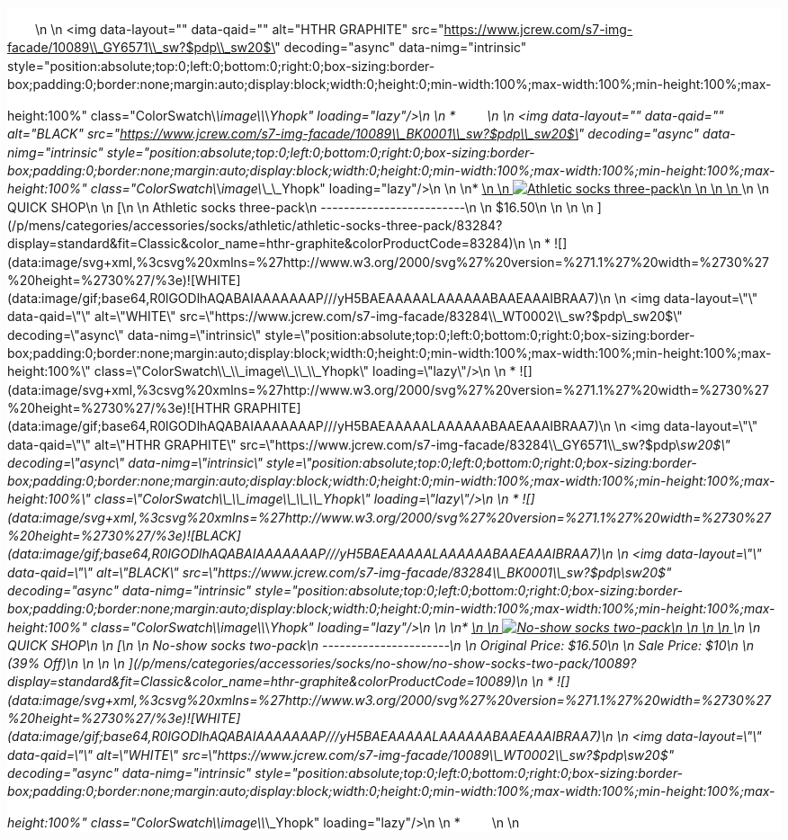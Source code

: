 ![](data:image/svg+xml,%3csvg%20xmlns=%27http://www.w3.org/2000/svg%27%20version=%271.1%27%20width=%2730%27%20height=%2730%27/%3e)![HTHR GRAPHITE](data:image/gif;base64,R0lGODlhAQABAIAAAAAAAP///yH5BAEAAAAALAAAAAABAAEAAAIBRAA7)\n        \n        <img data-layout=\"\" data-qaid=\"\" alt=\"HTHR GRAPHITE\" src=\"https://www.jcrew.com/s7-img-facade/10089\\_GY6571\\_sw?$pdp\\_sw20$\" decoding=\"async\" data-nimg=\"intrinsic\" style=\"position:absolute;top:0;left:0;bottom:0;right:0;box-sizing:border-box;padding:0;border:none;margin:auto;display:block;width:0;height:0;min-width:100%;max-width:100%;min-height:100%;max-height:100%\" class=\"ColorSwatch\\_\\_image\\_\\_\\_Yhopk\" loading=\"lazy\"/>\n        \n    *   ![](data:image/svg+xml,%3csvg%20xmlns=%27http://www.w3.org/2000/svg%27%20version=%271.1%27%20width=%2730%27%20height=%2730%27/%3e)![BLACK](data:image/gif;base64,R0lGODlhAQABAIAAAAAAAP///yH5BAEAAAAALAAAAAABAAEAAAIBRAA7)\n        \n        <img data-layout=\"\" data-qaid=\"\" alt=\"BLACK\" src=\"https://www.jcrew.com/s7-img-facade/10089\\_BK0001\\_sw?$pdp\\_sw20$\" decoding=\"async\" data-nimg=\"intrinsic\" style=\"position:absolute;top:0;left:0;bottom:0;right:0;box-sizing:border-box;padding:0;border:none;margin:auto;display:block;width:0;height:0;min-width:100%;max-width:100%;min-height:100%;max-height:100%\" class=\"ColorSwatch\\_\\_image\\_\\_\\_Yhopk\" loading=\"lazy\"/>\n        \n    \n*   [\n    \n    ![ Athletic socks three-pack](https://www.jcrew.com/s7-img-facade/83284_GY6571?hei=640&crop=0,0,512,0)\n    \n    \n    \n    ](/p/mens/categories/accessories/socks/athletic/athletic-socks-three-pack/83284?display=standard&fit=Classic&color_name=hthr-graphite&colorProductCode=83284)\n    \n    QUICK SHOP\n    \n    [\n    \n    Athletic socks three-pack\n    -------------------------\n    \n    $16.50\n    \n    \n    \n    ](/p/mens/categories/accessories/socks/athletic/athletic-socks-three-pack/83284?display=standard&fit=Classic&color_name=hthr-graphite&colorProductCode=83284)\n    \n    *   ![](data:image/svg+xml,%3csvg%20xmlns=%27http://www.w3.org/2000/svg%27%20version=%271.1%27%20width=%2730%27%20height=%2730%27/%3e)![WHITE](data:image/gif;base64,R0lGODlhAQABAIAAAAAAAP///yH5BAEAAAAALAAAAAABAAEAAAIBRAA7)\n        \n        <img data-layout=\"\" data-qaid=\"\" alt=\"WHITE\" src=\"https://www.jcrew.com/s7-img-facade/83284\\_WT0002\\_sw?$pdp\\_sw20$\" decoding=\"async\" data-nimg=\"intrinsic\" style=\"position:absolute;top:0;left:0;bottom:0;right:0;box-sizing:border-box;padding:0;border:none;margin:auto;display:block;width:0;height:0;min-width:100%;max-width:100%;min-height:100%;max-height:100%\" class=\"ColorSwatch\\_\\_image\\_\\_\\_Yhopk\" loading=\"lazy\"/>\n        \n    *   ![](data:image/svg+xml,%3csvg%20xmlns=%27http://www.w3.org/2000/svg%27%20version=%271.1%27%20width=%2730%27%20height=%2730%27/%3e)![HTHR GRAPHITE](data:image/gif;base64,R0lGODlhAQABAIAAAAAAAP///yH5BAEAAAAALAAAAAABAAEAAAIBRAA7)\n        \n        <img data-layout=\"\" data-qaid=\"\" alt=\"HTHR GRAPHITE\" src=\"https://www.jcrew.com/s7-img-facade/83284\\_GY6571\\_sw?$pdp\\_sw20$\" decoding=\"async\" data-nimg=\"intrinsic\" style=\"position:absolute;top:0;left:0;bottom:0;right:0;box-sizing:border-box;padding:0;border:none;margin:auto;display:block;width:0;height:0;min-width:100%;max-width:100%;min-height:100%;max-height:100%\" class=\"ColorSwatch\\_\\_image\\_\\_\\_Yhopk\" loading=\"lazy\"/>\n        \n    *   ![](data:image/svg+xml,%3csvg%20xmlns=%27http://www.w3.org/2000/svg%27%20version=%271.1%27%20width=%2730%27%20height=%2730%27/%3e)![BLACK](data:image/gif;base64,R0lGODlhAQABAIAAAAAAAP///yH5BAEAAAAALAAAAAABAAEAAAIBRAA7)\n        \n        <img data-layout=\"\" data-qaid=\"\" alt=\"BLACK\" src=\"https://www.jcrew.com/s7-img-facade/83284\\_BK0001\\_sw?$pdp\\_sw20$\" decoding=\"async\" data-nimg=\"intrinsic\" style=\"position:absolute;top:0;left:0;bottom:0;right:0;box-sizing:border-box;padding:0;border:none;margin:auto;display:block;width:0;height:0;min-width:100%;max-width:100%;min-height:100%;max-height:100%\" class=\"ColorSwatch\\_\\_image\\_\\_\\_Yhopk\" loading=\"lazy\"/>\n        \n    \n*   [\n    \n    ![ No-show socks two-pack](https://www.jcrew.com/s7-img-facade/10089_GY6571?hei=640&crop=0,0,512,0)\n    \n    \n    \n    ](/p/mens/categories/accessories/socks/no-show/no-show-socks-two-pack/10089?display=standard&fit=Classic&color_name=hthr-graphite&colorProductCode=10089)\n    \n    QUICK SHOP\n    \n    [\n    \n    No-show socks two-pack\n    ----------------------\n    \n    Original Price: $16.50\n    \n    Sale Price: $10\n    \n    (39% Off)\n    \n    \n    \n    ](/p/mens/categories/accessories/socks/no-show/no-show-socks-two-pack/10089?display=standard&fit=Classic&color_name=hthr-graphite&colorProductCode=10089)\n    \n    *   ![](data:image/svg+xml,%3csvg%20xmlns=%27http://www.w3.org/2000/svg%27%20version=%271.1%27%20width=%2730%27%20height=%2730%27/%3e)![WHITE](data:image/gif;base64,R0lGODlhAQABAIAAAAAAAP///yH5BAEAAAAALAAAAAABAAEAAAIBRAA7)\n        \n        <img data-layout=\"\" data-qaid=\"\" alt=\"WHITE\" src=\"https://www.jcrew.com/s7-img-facade/10089\\_WT0002\\_sw?$pdp\\_sw20$\" decoding=\"async\" data-nimg=\"intrinsic\" style=\"position:absolute;top:0;left:0;bottom:0;right:0;box-sizing:border-box;padding:0;border:none;margin:auto;display:block;width:0;height:0;min-width:100%;max-width:100%;min-height:100%;max-height:100%\" class=\"ColorSwatch\\_\\_image\\_\\_\\_Yhopk\" loading=\"lazy\"/>\n        \n    *   ![](data:image/svg+xml,%3csvg%20xmlns=%27http://www.w3.org/2000/svg%27%20version=%271.1%27%20width=%2730%27%20height=%2730%27/%3e)![HTHR GRAPHITE](data:image/gif;base64,R0lGODlhAQABAIAAAAAAAP///yH5BAEAAAAALAAAAAABAAEAAAIBRAA7)\n        \n